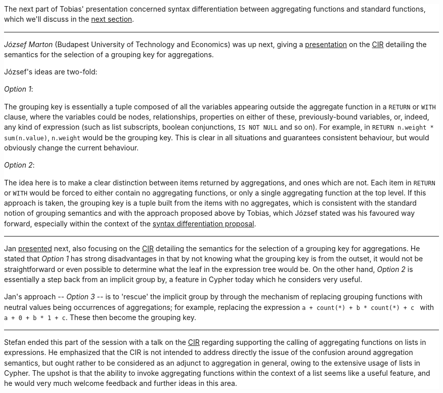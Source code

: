 The next part of Tobias' presentation concerned syntax differentiation between aggregating functions and standard functions, which we'll discuss in the [next section](#distinguish-functions).

----

_József Marton_ (Budapest University of Technology and Economics) was up next, giving a [presentation](https://s3.amazonaws.com/artifacts.opencypher.org/website/ocim2/slides/oCIM2_aggregation_JozsefMarton.pdf) on the [CIR](https://github.com/opencypher/openCypher/issues/219) detailing the semantics for the selection of a grouping key for aggregations.

József's ideas are two-fold:

_Option 1_:

The grouping key is essentially a tuple composed of all the variables appearing outside the aggregate function in a `RETURN` or `WITH` clause, where the variables could be nodes, relationships, properties on either of these, previously-bound variables, or, indeed, any kind of expression (such as list subscripts, boolean conjunctions, `IS NOT NULL` and so on).
For example, in `RETURN n.weight * sum(n.value)`, `n.weight` would be the grouping key.
This is clear in all situations and guarantees consistent behaviour, but would obviously change the current behaviour.

_Option 2_:

The idea here is to make a clear distinction between items returned by aggregations, and ones which are not.
Each item in `RETURN` or `WITH` would be forced to either contain no aggregating functions, or only a single aggregating function at the top level.
If this approach is taken, the grouping key is a tuple built from the items with no aggregates, which is consistent with the standard notion of grouping semantics and with the approach proposed above by Tobias, which József stated was his favoured way forward, especially within the context of the [syntax differentiation proposal](#easy-differentiation-proposal).

----

Jan [presented](https://s3.amazonaws.com/artifacts.opencypher.org/website/ocim2/slides/GrupingSemantics_SP_1645_SoCIM_JP_MR.pdf) next, also focusing on the [CIR](https://github.com/opencypher/openCypher/issues/219) detailing the semantics for the selection of a grouping key for aggregations.
He stated that _Option 1_ has strong disadvantages in that by not knowing what the grouping key is from the outset, it would not be straightforward or even possible to determine what the leaf in the expression tree would be.
On the other hand, _Option 2_ is essentially a step back from an implicit group by, a feature in Cypher today which he considers very useful.

Jan's approach -- _Option 3_ -- is to 'rescue' the implicit group by through the mechanism of replacing grouping functions with neutral values being occurrences of aggregations; for example, replacing the expression `a + count(*) + b * count(*) + c ` with `a + 0 + b * 1 + c`.
These then become the grouping key.

----

Stefan ended this part of the session with a talk on the [CIR](https://github.com/opencypher/openCypher/issues/183) regarding supporting the calling of aggregating functions on lists in expressions.
He emphasized that the CIR is not intended to address directly the issue of the confusion around aggregation semantics, but ought rather to be considered as an adjunct to aggregation in general, owing to the extensive usage of lists in Cypher.
The upshot is that the ability to invoke aggregating functions within the context of a list seems like a useful feature, and he would very much welcome feedback and further ideas in this area.
